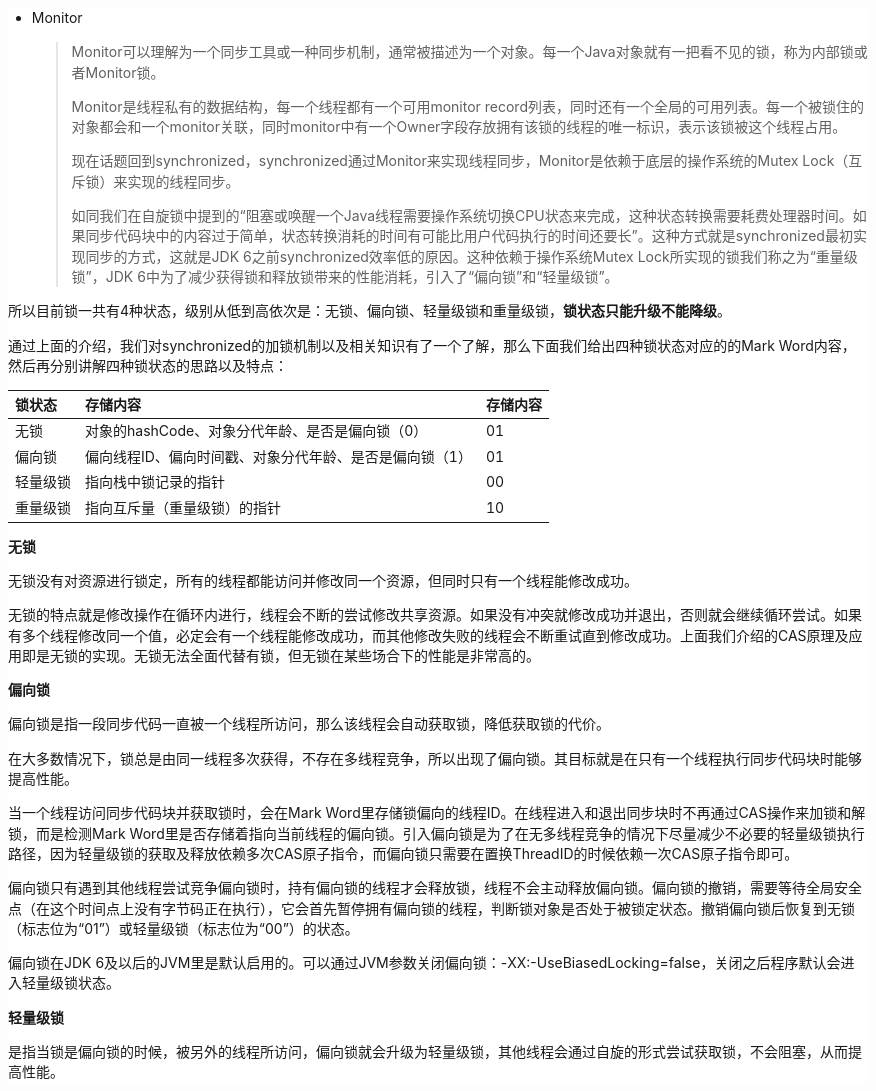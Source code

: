 - Monitor
  
  > Monitor可以理解为一个同步工具或一种同步机制，通常被描述为一个对象。每一个Java对象就有一把看不见的锁，称为内部锁或者Monitor锁。
  > 
  > Monitor是线程私有的数据结构，每一个线程都有一个可用monitor record列表，同时还有一个全局的可用列表。每一个被锁住的对象都会和一个monitor关联，同时monitor中有一个Owner字段存放拥有该锁的线程的唯一标识，表示该锁被这个线程占用。
  > 
  > 现在话题回到synchronized，synchronized通过Monitor来实现线程同步，Monitor是依赖于底层的操作系统的Mutex Lock（互斥锁）来实现的线程同步。
  > 
  > 如同我们在自旋锁中提到的“阻塞或唤醒一个Java线程需要操作系统切换CPU状态来完成，这种状态转换需要耗费处理器时间。如果同步代码块中的内容过于简单，状态转换消耗的时间有可能比用户代码执行的时间还要长”。这种方式就是synchronized最初实现同步的方式，这就是JDK 6之前synchronized效率低的原因。这种依赖于操作系统Mutex Lock所实现的锁我们称之为“重量级锁”，JDK 6中为了减少获得锁和释放锁带来的性能消耗，引入了“偏向锁”和“轻量级锁”。

所以目前锁一共有4种状态，级别从低到高依次是：无锁、偏向锁、轻量级锁和重量级锁，**锁状态只能升级不能降级**。

通过上面的介绍，我们对synchronized的加锁机制以及相关知识有了一个了解，那么下面我们给出四种锁状态对应的的Mark Word内容，然后再分别讲解四种锁状态的思路以及特点：

| 锁状态  | 存储内容                          | 存储内容 |
|:---- |:----------------------------- |:---- |
| 无锁   | 对象的hashCode、对象分代年龄、是否是偏向锁（0）  | 01   |
| 偏向锁  | 偏向线程ID、偏向时间戳、对象分代年龄、是否是偏向锁（1） | 01   |
| 轻量级锁 | 指向栈中锁记录的指针                    | 00   |
| 重量级锁 | 指向互斥量（重量级锁）的指针                | 10   |

**无锁**

无锁没有对资源进行锁定，所有的线程都能访问并修改同一个资源，但同时只有一个线程能修改成功。

无锁的特点就是修改操作在循环内进行，线程会不断的尝试修改共享资源。如果没有冲突就修改成功并退出，否则就会继续循环尝试。如果有多个线程修改同一个值，必定会有一个线程能修改成功，而其他修改失败的线程会不断重试直到修改成功。上面我们介绍的CAS原理及应用即是无锁的实现。无锁无法全面代替有锁，但无锁在某些场合下的性能是非常高的。

**偏向锁**

偏向锁是指一段同步代码一直被一个线程所访问，那么该线程会自动获取锁，降低获取锁的代价。

在大多数情况下，锁总是由同一线程多次获得，不存在多线程竞争，所以出现了偏向锁。其目标就是在只有一个线程执行同步代码块时能够提高性能。

当一个线程访问同步代码块并获取锁时，会在Mark Word里存储锁偏向的线程ID。在线程进入和退出同步块时不再通过CAS操作来加锁和解锁，而是检测Mark Word里是否存储着指向当前线程的偏向锁。引入偏向锁是为了在无多线程竞争的情况下尽量减少不必要的轻量级锁执行路径，因为轻量级锁的获取及释放依赖多次CAS原子指令，而偏向锁只需要在置换ThreadID的时候依赖一次CAS原子指令即可。

偏向锁只有遇到其他线程尝试竞争偏向锁时，持有偏向锁的线程才会释放锁，线程不会主动释放偏向锁。偏向锁的撤销，需要等待全局安全点（在这个时间点上没有字节码正在执行），它会首先暂停拥有偏向锁的线程，判断锁对象是否处于被锁定状态。撤销偏向锁后恢复到无锁（标志位为“01”）或轻量级锁（标志位为“00”）的状态。

偏向锁在JDK 6及以后的JVM里是默认启用的。可以通过JVM参数关闭偏向锁：-XX:-UseBiasedLocking=false，关闭之后程序默认会进入轻量级锁状态。

**轻量级锁**

是指当锁是偏向锁的时候，被另外的线程所访问，偏向锁就会升级为轻量级锁，其他线程会通过自旋的形式尝试获取锁，不会阻塞，从而提高性能。

